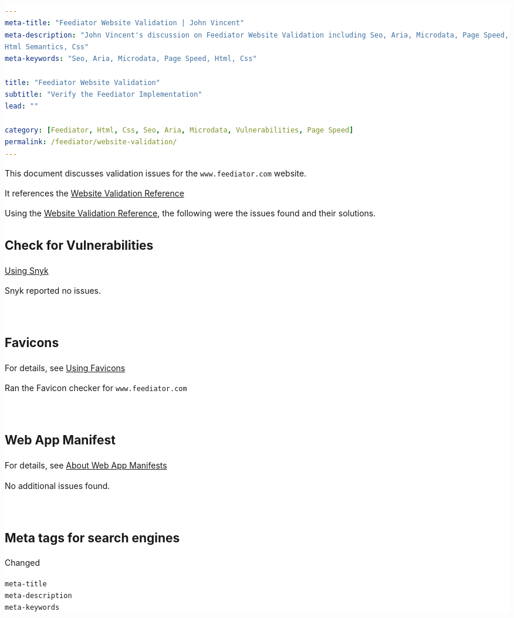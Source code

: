 ```yaml
---
meta-title: "Feediator Website Validation | John Vincent"
meta-description: "John Vincent's discussion on Feediator Website Validation including Seo, Aria, Microdata, Page Speed, Html Semantics, Css"
meta-keywords: "Seo, Aria, Microdata, Page Speed, Html, Css"

title: "Feediator Website Validation"
subtitle: "Verify the Feediator Implementation"
lead: ""

category: [Feediator, Html, Css, Seo, Aria, Microdata, Vulnerabilities, Page Speed]
permalink: /feediator/website-validation/
---
```


This document discusses validation issues for the `www.feediator.com` website.



It references the [Website Validation Reference](/website/website-validation/)

Using the [Website Validation Reference](/website/website-validation/), the following were the issues found and their solutions.

## Check for Vulnerabilities

[Using Snyk](/website/using-snyk/)

Snyk reported no issues.

<br/>

## Favicons

For details, see [Using Favicons](/website/using-favicons/)

Ran the Favicon checker for `www.feediator.com`


<br/>

## Web App Manifest

For details, see [About Web App Manifests](/website/using-web-app-manifests/)

No additional issues found.

<br/>

## Meta tags for search engines

Changed

```
meta-title
meta-description
meta-keywords
```
